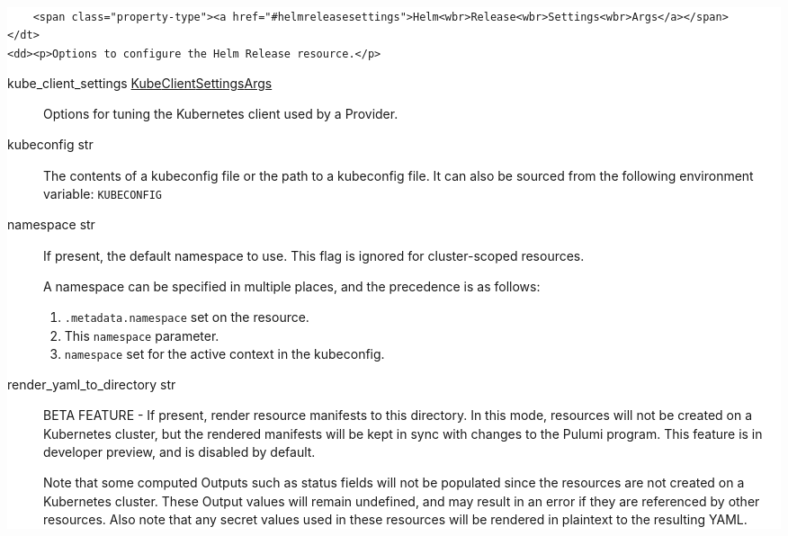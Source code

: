         <span class="property-type"><a href="#helmreleasesettings">Helm<wbr>Release<wbr>Settings<wbr>Args</a></span>
    </dt>
    <dd><p>Options to configure the Helm Release resource.</p>
</dd><dt class="property-optional"
            title="Optional">
        <span id="kube_client_settings_python">
<a data-swiftype-name="resource-property" data-swiftype-type="text" href="#kube_client_settings_python" style="color: inherit; text-decoration: inherit;">kube_<wbr>client_<wbr>settings</a>
</span>
        <span class="property-indicator"></span>
        <span class="property-type"><a href="#kubeclientsettings">Kube<wbr>Client<wbr>Settings<wbr>Args</a></span>
    </dt>
    <dd><p>Options for tuning the Kubernetes client used by a Provider.</p>
</dd><dt class="property-optional"
            title="Optional">
        <span id="kubeconfig_python">
<a data-swiftype-name="resource-property" data-swiftype-type="text" href="#kubeconfig_python" style="color: inherit; text-decoration: inherit;">kubeconfig</a>
</span>
        <span class="property-indicator"></span>
        <span class="property-type">str</span>
    </dt>
    <dd><p>The contents of a kubeconfig file or the path to a kubeconfig file. It can also be sourced from the following environment variable: <code>KUBECONFIG</code></p>
</dd><dt class="property-optional"
            title="Optional">
        <span id="namespace_python">
<a data-swiftype-name="resource-property" data-swiftype-type="text" href="#namespace_python" style="color: inherit; text-decoration: inherit;">namespace</a>
</span>
        <span class="property-indicator"></span>
        <span class="property-type">str</span>
    </dt>
    <dd><p>If present, the default namespace to use. This flag is ignored for cluster-scoped resources.</p>
<p>A namespace can be specified in multiple places, and the precedence is as follows:</p>
<ol>
<li><code>.metadata.namespace</code> set on the resource.</li>
<li>This <code>namespace</code> parameter.</li>
<li><code>namespace</code> set for the active context in the kubeconfig.</li>
</ol>
</dd><dt class="property-optional"
            title="Optional">
        <span id="render_yaml_to_directory_python">
<a data-swiftype-name="resource-property" data-swiftype-type="text" href="#render_yaml_to_directory_python" style="color: inherit; text-decoration: inherit;">render_<wbr>yaml_<wbr>to_<wbr>directory</a>
</span>
        <span class="property-indicator"></span>
        <span class="property-type">str</span>
    </dt>
    <dd><p>BETA FEATURE - If present, render resource manifests to this directory. In this mode, resources will not
be created on a Kubernetes cluster, but the rendered manifests will be kept in sync with changes
to the Pulumi program. This feature is in developer preview, and is disabled by default.</p>
<p>Note that some computed Outputs such as status fields will not be populated
since the resources are not created on a Kubernetes cluster. These Output values will remain undefined,
and may result in an error if they are referenced by other resources. Also note that any secret values
used in these resources will be rendered in plaintext to the resulting YAML.</p>
</dd><dt class="property-optional"